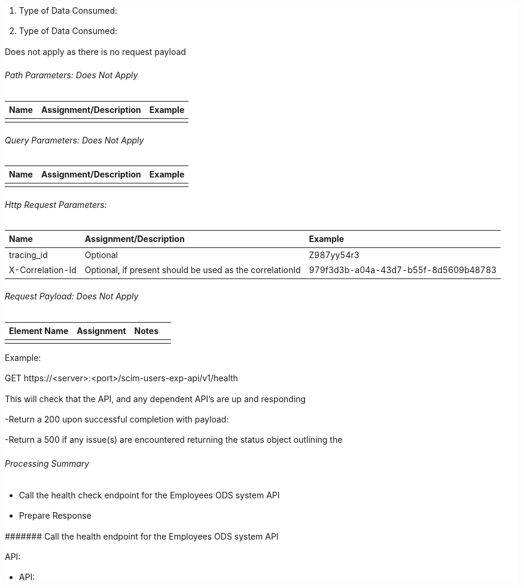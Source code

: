 1.  Type of Data Consumed:



2)  Type of Data Consumed:

Does not apply as there is no request payload

###### Path Parameters: Does Not Apply

| Name | Assignment/Description | Example |
|:-----|:-----------------------|:--------|
|      |                        |         |

###### Query Parameters: Does Not Apply

| Name | Assignment/Description | Example |
|:-----|:-----------------------|:--------|
|      |                        |         |

###### Http Request Parameters: 

| Name | Assignment/Description | Example |
|:---|:---|:---|
| tracing_id | Optional | Z987yy54r3 |
| X-Correlation-Id | Optional, if present should be used as the correlationId | 979f3d3b-a04a-43d7-b55f-8d5609b48783 |

###### Request Payload: Does Not Apply

| Element Name | Assignment | Notes |     |
|:-------------|:-----------|:------|:----|
|              |            |       |     |

Example:

GET https://\<server\>:\<port\>/scim-users-exp-api/v1/health

This will check that the API, and any dependent API’s are up and
responding

-Return a 200 upon successful completion with payload:

-Return a 500 if any issue(s) are encountered returning the status
object outlining the

###### Processing Summary

- Call the health check endpoint for the Employees ODS system API



- Prepare Response

####### Call the health endpoint for the Employees ODS system API

API:

- API:

